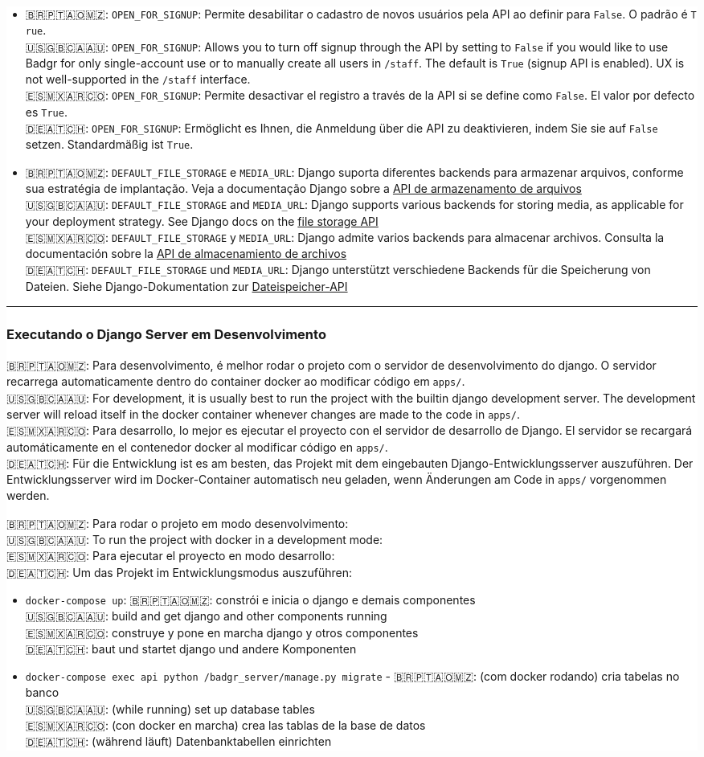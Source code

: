 * 🇧🇷🇵🇹🇦🇴🇲🇿: `OPEN_FOR_SIGNUP`: Permite desabilitar o cadastro de novos usuários pela API ao definir para `False`. O padrão é `True`.  
  🇺🇸🇬🇧🇨🇦🇦🇺: `OPEN_FOR_SIGNUP`: Allows you to turn off signup through the API by setting to `False` if you would like to use Badgr for only single-account use or to manually create all users in `/staff`. The default is `True` (signup API is enabled). UX is not well-supported in the `/staff` interface.  
  🇪🇸🇲🇽🇦🇷🇨🇴: `OPEN_FOR_SIGNUP`: Permite desactivar el registro a través de la API si se define como `False`. El valor por defecto es `True`.  
  🇩🇪🇦🇹🇨🇭: `OPEN_FOR_SIGNUP`: Ermöglicht es Ihnen, die Anmeldung über die API zu deaktivieren, indem Sie sie auf `False` setzen. Standardmäßig ist `True`.  

* 🇧🇷🇵🇹🇦🇴🇲🇿: `DEFAULT_FILE_STORAGE` e `MEDIA_URL`: Django suporta diferentes backends para armazenar arquivos, conforme sua estratégia de implantação. Veja a documentação Django sobre a [API de armazenamento de arquivos](https://docs.djangoproject.com/en/1.11/ref/files/storage/)  
  🇺🇸🇬🇧🇨🇦🇦🇺: `DEFAULT_FILE_STORAGE` and `MEDIA_URL`: Django supports various backends for storing media, as applicable for your deployment strategy. See Django docs on the [file storage API](https://docs.djangoproject.com/en/1.11/ref/files/storage/)  
  🇪🇸🇲🇽🇦🇷🇨🇴: `DEFAULT_FILE_STORAGE` y `MEDIA_URL`: Django admite varios backends para almacenar archivos. Consulta la documentación sobre la [API de almacenamiento de archivos](https://docs.djangoproject.com/en/1.11/ref/files/storage/)  
  🇩🇪🇦🇹🇨🇭: `DEFAULT_FILE_STORAGE` und `MEDIA_URL`: Django unterstützt verschiedene Backends für die Speicherung von Dateien. Siehe Django-Dokumentation zur [Dateispeicher-API](https://docs.djangoproject.com/en/1.11/ref/files/storage/)  

---

### Executando o Django Server em Desenvolvimento

🇧🇷🇵🇹🇦🇴🇲🇿: Para desenvolvimento, é melhor rodar o projeto com o servidor de desenvolvimento do django. O servidor recarrega automaticamente dentro do container docker ao modificar código em `apps/`.  
🇺🇸🇬🇧🇨🇦🇦🇺: For development, it is usually best to run the project with the builtin django development server. The development server will reload itself in the docker container whenever changes are made to the code in `apps/`.  
🇪🇸🇲🇽🇦🇷🇨🇴: Para desarrollo, lo mejor es ejecutar el proyecto con el servidor de desarrollo de Django. El servidor se recargará automáticamente en el contenedor docker al modificar código en `apps/`.  
🇩🇪🇦🇹🇨🇭: Für die Entwicklung ist es am besten, das Projekt mit dem eingebauten Django-Entwicklungsserver auszuführen. Der Entwicklungsserver wird im Docker-Container automatisch neu geladen, wenn Änderungen am Code in `apps/` vorgenommen werden.

🇧🇷🇵🇹🇦🇴🇲🇿: Para rodar o projeto em modo desenvolvimento:  
🇺🇸🇬🇧🇨🇦🇦🇺: To run the project with docker in a development mode:  
🇪🇸🇲🇽🇦🇷🇨🇴: Para ejecutar el proyecto en modo desarrollo:  
🇩🇪🇦🇹🇨🇭: Um das Projekt im Entwicklungsmodus auszuführen:

* `docker-compose up`: 🇧🇷🇵🇹🇦🇴🇲🇿: constrói e inicia o django e demais componentes  
  🇺🇸🇬🇧🇨🇦🇦🇺: build and get django and other components running  
  🇪🇸🇲🇽🇦🇷🇨🇴: construye y pone en marcha django y otros componentes  
  🇩🇪🇦🇹🇨🇭: baut und startet django und andere Komponenten

* `docker-compose exec api python /badgr_server/manage.py migrate` - 🇧🇷🇵🇹🇦🇴🇲🇿: (com docker rodando) cria tabelas no banco  
  🇺🇸🇬🇧🇨🇦🇦🇺: (while running) set up database tables  
  🇪🇸🇲🇽🇦🇷🇨🇴: (con docker en marcha) crea las tablas de la base de datos  
  🇩🇪🇦🇹🇨🇭: (während läuft) Datenbanktabellen einrichten
